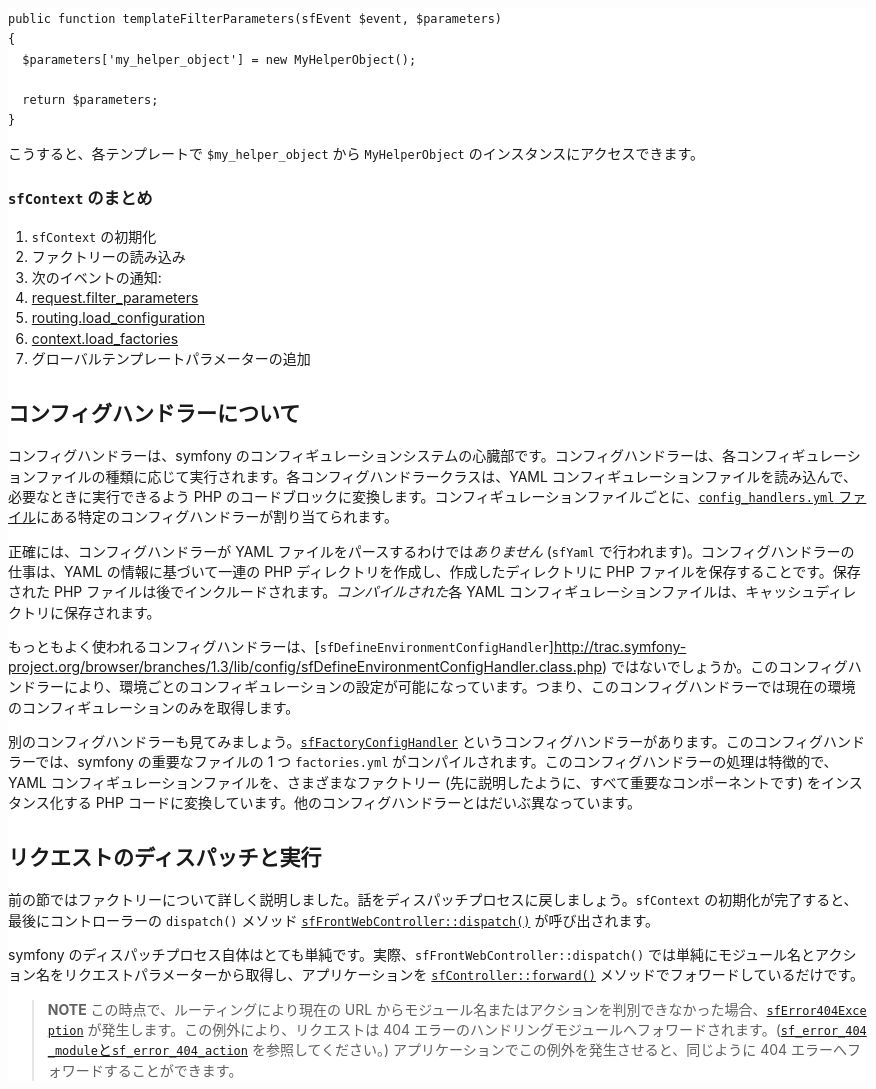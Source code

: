     public function templateFilterParameters(sfEvent $event, $parameters)
    {
      $parameters['my_helper_object'] = new MyHelperObject();

      return $parameters;
    }

こうすると、各テンプレートで `$my_helper_object` から `MyHelperObject` のインスタンスにアクセスできます。

### `sfContext` のまとめ

1. `sfContext` の初期化
1. ファクトリーの読み込み
1. 次のイベントの通知:
 1. [request.filter_parameters](http://www.symfony-project.org/reference/1_3/en/15-Events#chapter_15_sub_request_filter_parameters)
 1. [routing.load_configuration](http://www.symfony-project.org/reference/1_3/en/15-Events#chapter_15_sub_routing_load_configuration)
 1. [context.load_factories](http://www.symfony-project.org/reference/1_3/en/15-Events#chapter_15_sub_context_load_factories)
1. グローバルテンプレートパラメーターの追加

コンフィグハンドラーについて
---------------------------

コンフィグハンドラーは、symfony のコンフィギュレーションシステムの心臓部です。コンフィグハンドラーは、各コンフィギュレーションファイルの種類に応じて実行されます。各コンフィグハンドラークラスは、YAML コンフィギュレーションファイルを読み込んで、必要なときに実行できるよう PHP のコードブロックに変換します。コンフィギュレーションファイルごとに、[`config_handlers.yml` ファイル](http://trac.symfony-project.org/browser/branches/1.3/lib/config/config/config_handlers.yml)にある特定のコンフィグハンドラーが割り当てられます。

正確には、コンフィグハンドラーが YAML ファイルをパースするわけでは*ありません* (`sfYaml` で行われます)。コンフィグハンドラーの仕事は、YAML の情報に基づいて一連の PHP ディレクトリを作成し、作成したディレクトリに PHP ファイルを保存することです。保存された PHP ファイルは後でインクルードされます。*コンパイルされた*各 YAML コンフィギュレーションファイルは、キャッシュディレクトリに保存されます。

もっともよく使われるコンフィグハンドラーは、[`sfDefineEnvironmentConfigHandler`]http://trac.symfony-project.org/browser/branches/1.3/lib/config/sfDefineEnvironmentConfigHandler.class.php) ではないでしょうか。このコンフィグハンドラーにより、環境ごとのコンフィギュレーションの設定が可能になっています。つまり、このコンフィグハンドラーでは現在の環境のコンフィギュレーションのみを取得します。

別のコンフィグハンドラーも見てみましょう。[`sfFactoryConfigHandler`](http://trac.symfony-project.org/browser/branches/1.3/lib/config/sfFactoryConfigHandler.class.php) というコンフィグハンドラーがあります。このコンフィグハンドラーでは、symfony の重要なファイルの 1 つ `factories.yml` がコンパイルされます。このコンフィグハンドラーの処理は特徴的で、YAML コンフィギュレーションファイルを、さまざまなファクトリー (先に説明したように、すべて重要なコンポーネントです) をインスタンス化する PHP コードに変換しています。他のコンフィグハンドラーとはだいぶ異なっています。

リクエストのディスパッチと実行
-----------------------------

前の節ではファクトリーについて詳しく説明しました。話をディスパッチプロセスに戻しましょう。`sfContext` の初期化が完了すると、最後にコントローラーの `dispatch()` メソッド [`sfFrontWebController::dispatch()`](http://www.symfony-project.org/api/1_3/sfFrontWebController#method_dispatch) が呼び出されます。

symfony のディスパッチプロセス自体はとても単純です。実際、`sfFrontWebController::dispatch()` では単純にモジュール名とアクション名をリクエストパラメーターから取得し、アプリケーションを [`sfController::forward()`](http://www.symfony-project.org/api/1_3/sfController#method_forward) メソッドでフォワードしているだけです。

>**NOTE**
>この時点で、ルーティングにより現在の URL からモジュール名またはアクションを判別できなかった場合、[`sfError404Exception`](http://trac.symfony-project.org/browser/branches/1.3/lib/exception/sfError404Exception.class.php) が発生します。この例外により、リクエストは 404 エラーのハンドリングモジュールへフォワードされます。([`sf_error_404_module`と`sf_error_404_action`](http://www.symfony-project.org/reference/1_3/en/04-Settings#chapter_04_sub_error_404) を参照してください。) アプリケーションでこの例外を発生させると、同じように 404 エラーへフォワードすることができます。
